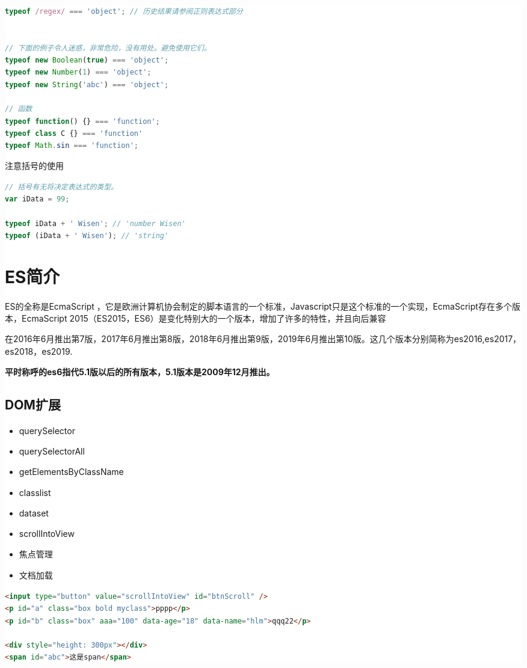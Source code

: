 ```js
typeof /regex/ === 'object'; // 历史结果请参阅正则表达式部分


// 下面的例子令人迷惑，非常危险，没有用处。避免使用它们。
typeof new Boolean(true) === 'object';
typeof new Number(1) === 'object';
typeof new String('abc') === 'object';

// 函数
typeof function() {} === 'function';
typeof class C {} === 'function'
typeof Math.sin === 'function';
```

注意括号的使用

```js
// 括号有无将决定表达式的类型。
var iData = 99;

typeof iData + ' Wisen'; // 'number Wisen'
typeof (iData + ' Wisen'); // 'string'
```



# ES简介 

ES的全称是EcmaScript ，它是欧洲计算机协会制定的脚本语言的一个标准，Javascript只是这个标准的一个实现，EcmaScript存在多个版本，EcmaScript 2015（ES2015，ES6）是变化特别大的一个版本，增加了许多的特性，并且向后兼容

在2016年6月推出第7版，2017年6月推出第8版，2018年6月推出第9版，2019年6月推出第10版。这几个版本分别简称为es2016,es2017，es2018，es2019.

**平时称呼的es6指代5.1版以后的所有版本，5.1版本是2009年12月推出。**

## DOM扩展

- querySelector

- querySelectorAll

- getElementsByClassName

- classlist

- dataset

- scrollIntoView

- 焦点管理

- 文档加载

```html
<input type="button" value="scrollIntoView" id="btnScroll" />
<p id="a" class="box bold myclass">pppp</p>
<p id="b" class="box" aaa="100" data-age="18" data-name="hlm">qqq22</p>

<div style="height: 300px"></div>
<span id="abc">这是span</span>
```
